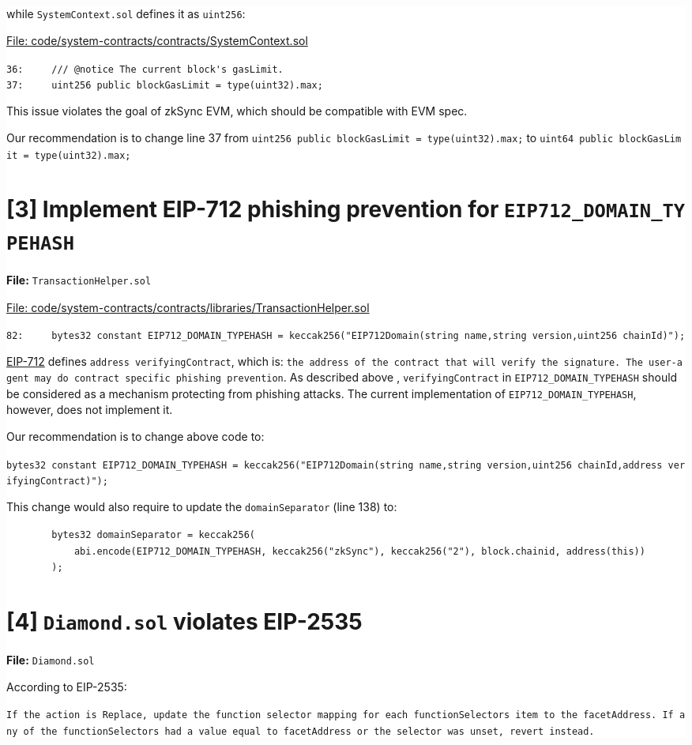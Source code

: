 while `SystemContext.sol` defines it as `uint256`:

[File: code/system-contracts/contracts/SystemContext.sol](https://github.com/code-423n4/2024-03-zksync/blob/main/code/system-contracts/contracts/SystemContext.sol#L36)
```solidity
36:     /// @notice The current block's gasLimit.
37:     uint256 public blockGasLimit = type(uint32).max;
```

This issue violates the goal of zkSync EVM, which should be compatible with EVM spec.

Our recommendation is to change line 37 from `uint256 public blockGasLimit = type(uint32).max;` to `uint64 public blockGasLimit = type(uint32).max;`

# [3] Implement EIP-712 phishing prevention for `EIP712_DOMAIN_TYPEHASH`

**File:** `TransactionHelper.sol`

[File: code/system-contracts/contracts/libraries/TransactionHelper.sol](https://github.com/code-423n4/2024-03-zksync/blob/main/code/system-contracts/contracts/libraries/TransactionHelper.sol#L82)
```solidity
82:     bytes32 constant EIP712_DOMAIN_TYPEHASH = keccak256("EIP712Domain(string name,string version,uint256 chainId)");
```

[EIP-712](https://eips.ethereum.org/EIPS/eip-712#definition-of-domainseparator) defines `address verifyingContract`, which is: `the address of the contract that will verify the signature. The user-agent may do contract specific phishing prevention`.
As described above , `verifyingContract` in `EIP712_DOMAIN_TYPEHASH` should be considered as a mechanism protecting from phishing attacks. The current implementation of `EIP712_DOMAIN_TYPEHASH`, however, does not implement it.

Our recommendation is to change above code to:

```
bytes32 constant EIP712_DOMAIN_TYPEHASH = keccak256("EIP712Domain(string name,string version,uint256 chainId,address verifyingContract)");
```

This change would also require to update the `domainSeparator` (line 138) to:

```
        bytes32 domainSeparator = keccak256(
            abi.encode(EIP712_DOMAIN_TYPEHASH, keccak256("zkSync"), keccak256("2"), block.chainid, address(this))
        );
```

# [4] `Diamond.sol` violates EIP-2535

**File:** `Diamond.sol`

According to EIP-2535:
```
If the action is Replace, update the function selector mapping for each functionSelectors item to the facetAddress. If any of the functionSelectors had a value equal to facetAddress or the selector was unset, revert instead.
```
